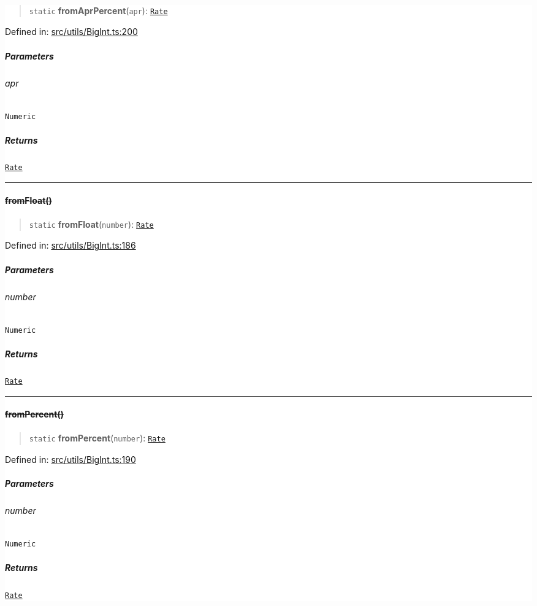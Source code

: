 > `static` **fromAprPercent**(`apr`): [`Rate`](#class-rate)

Defined in: [src/utils/BigInt.ts:200](https://github.com/centrifuge/sdk/blob/fb803645c34c4d8e009e46398bb7c2e3dad2d94f/src/utils/BigInt.ts#L200)

##### Parameters

###### apr

`Numeric`

##### Returns

[`Rate`](#class-rate)

***

#### ~~fromFloat()~~

> `static` **fromFloat**(`number`): [`Rate`](#class-rate)

Defined in: [src/utils/BigInt.ts:186](https://github.com/centrifuge/sdk/blob/fb803645c34c4d8e009e46398bb7c2e3dad2d94f/src/utils/BigInt.ts#L186)

##### Parameters

###### number

`Numeric`

##### Returns

[`Rate`](#class-rate)

***

#### ~~fromPercent()~~

> `static` **fromPercent**(`number`): [`Rate`](#class-rate)

Defined in: [src/utils/BigInt.ts:190](https://github.com/centrifuge/sdk/blob/fb803645c34c4d8e009e46398bb7c2e3dad2d94f/src/utils/BigInt.ts#L190)

##### Parameters

###### number

`Numeric`

##### Returns

[`Rate`](#class-rate)
